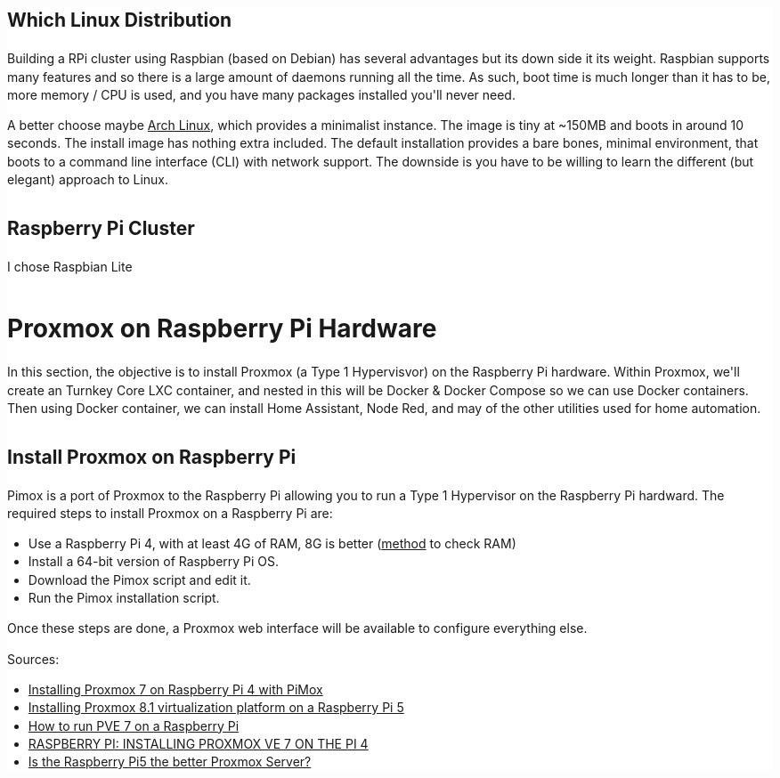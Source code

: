 
## Which Linux Distribution

Building a RPi cluster using Raspbian (based on Debian) has several advantages but its down side it its weight.
Raspbian supports many features and so there is a large amount of daemons running all the time.
As such, boot time is much longer than it has to be,
more memory / CPU is used,
and you have many packages installed you'll never need.

A better choose maybe [Arch Linux][03], which provides a minimalist instance.
The image is tiny at ~150MB and boots in around 10 seconds.
The install image has nothing extra included.
The default installation provides a bare bones, minimal environment,
that boots to a command line interface (CLI) with network support.
The downside is you have to be willing to learn the different (but elegant) approach to Linux.


## Raspberry Pi Cluster

I chose Raspbian Lite


# Proxmox on Raspberry Pi Hardware

In this section, the objective is to install Proxmox (a Type 1 Hypervisvor) on the Raspberry Pi hardware.
Within Proxmox, we'll create an Turnkey Core LXC container,
and nested in this will be Docker & Docker Compose so we can use Docker containers.
Then using Docker container, we can install Home Assistant, Node Red,
and may of the other utilities used for home automation.


## Install Proxmox on Raspberry Pi

Pimox is a port of Proxmox to the Raspberry Pi allowing you to run a
Type 1 Hypervisor on the Raspberry Pi hardward.
The required steps to install Proxmox on a Raspberry Pi are:

- Use a Raspberry Pi 4, with at least 4G of RAM, 8G is better ([method][AA] to check RAM)
- Install a 64-bit version of Raspberry Pi OS.
- Download the Pimox script and edit it.
- Run the Pimox installation script.

[AA]: https://www.canadarobotix.com/blogs/how-to/how-to-tell-which-raspberry-pi-4-ram-size-do-i-have

Once these steps are done,
a Proxmox web interface will be available to configure everything else.

Sources:

- [Installing Proxmox 7 on Raspberry Pi 4 with PiMox](https://raspberrypiprojects.com/installing-proxmox-7-on-raspberry-pi-4-with-pimox/)
- [Installing Proxmox 8.1 virtualization platform on a Raspberry Pi 5](https://www.geeky-gadgets.com/installing-proxmox-8-raspberry-pi-5/)
- [How to run PVE 7 on a Raspberry Pi](https://forum.proxmox.com/threads/how-to-run-pve-7-on-a-raspberry-pi.95658/)
- [RASPBERRY PI: INSTALLING PROXMOX VE 7 ON THE PI 4](https://pycvala.de/blog/raspberry-pi/raspberry-pi-installing-proxmox-ve-7-on-the-pi-4/)
- [Is the Raspberry Pi5 the better Proxmox Server?](https://www.youtube.com/watch?v=Qit-3upR6iA)


[01]: https://en.wikipedia.org/wiki/Computer_cluster
[02]: https://en.wikipedia.org/wiki/Beowulf_cluster
[03]: https://www.prl.res.in/prl-eng/hpc/knowledge_base
[04]: https://www.youtube.com/watch?v=nIBu1EFYmBU
[05]: https://insidehpc.com/hpc-basic-training/what-is-hpc/
[06]: https://hadoop.apache.org/docs/r1.2.1/index.html
[07]: https://hadoop.apache.org/docs/r1.2.1/hdfs_design.html
[08]: https://hadoop.apache.org/docs/r1.2.1/mapred_tutorial.html
[09]: https://www.ibm.com/topics/hpc
[55]: https://en.wikipedia.org/wiki/DMZ_(computing)
[85]: https://portforward.com/how-to-port-forward/